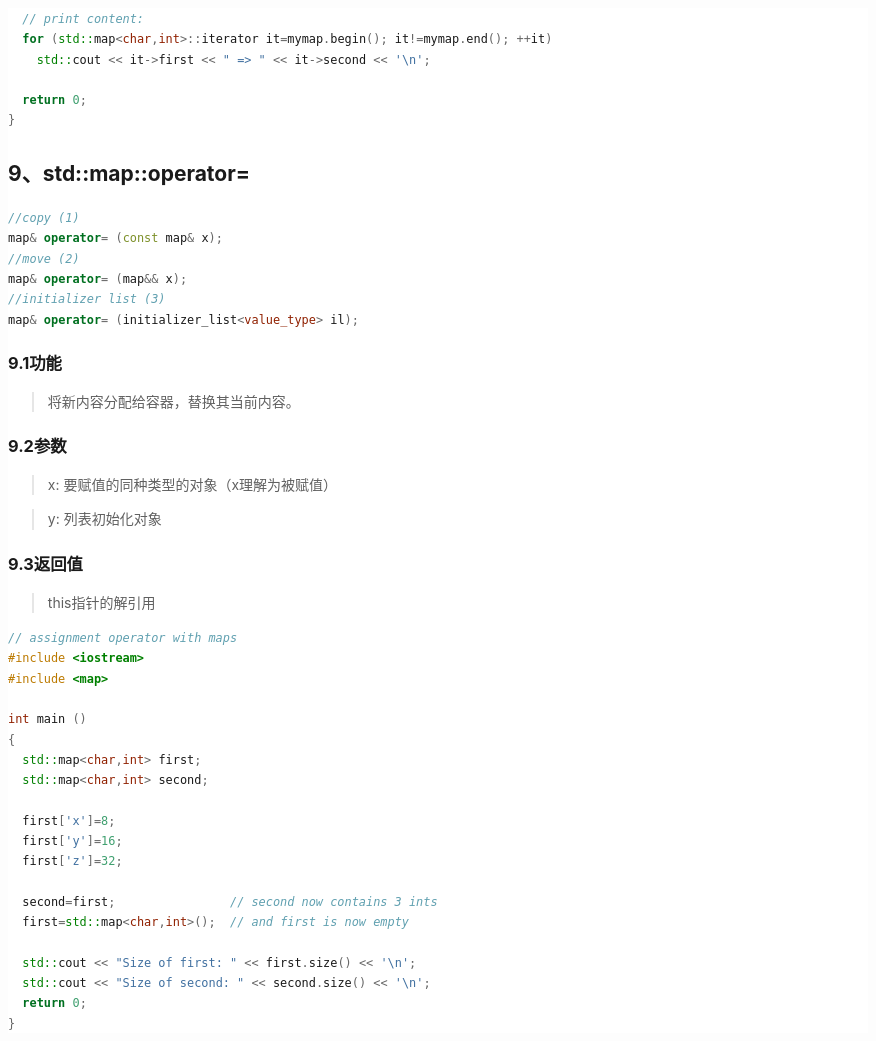 ```cpp
  // print content:
  for (std::map<char,int>::iterator it=mymap.begin(); it!=mymap.end(); ++it)
    std::cout << it->first << " => " << it->second << '\n';

  return 0;
}
```

## 9、std::map::operator=

```cpp
//copy (1)	
map& operator= (const map& x);
//move (2)	
map& operator= (map&& x);
//initializer list (3)	
map& operator= (initializer_list<value_type> il);
```

### 9.1功能

> 将新内容分配给容器，替换其当前内容。

### 9.2参数

> x: 要赋值的同种类型的对象（x理解为被赋值）

> y: 列表初始化对象

### 9.3返回值

> this指针的解引用

```cpp
// assignment operator with maps
#include <iostream>
#include <map>

int main ()
{
  std::map<char,int> first;
  std::map<char,int> second;

  first['x']=8;
  first['y']=16;
  first['z']=32;

  second=first;                // second now contains 3 ints
  first=std::map<char,int>();  // and first is now empty

  std::cout << "Size of first: " << first.size() << '\n';
  std::cout << "Size of second: " << second.size() << '\n';
  return 0;
}
```
